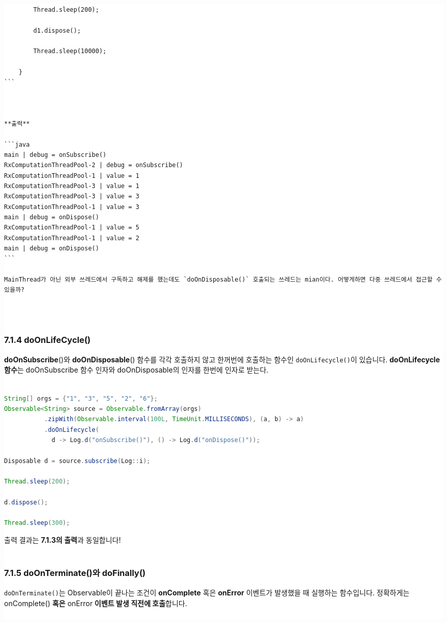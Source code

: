             Thread.sleep(200);

            d1.dispose();

            Thread.sleep(10000);

        }
    ```

        

    **출력**

    ```java
    main | debug = onSubscribe()
    RxComputationThreadPool-2 | debug = onSubscribe()
    RxComputationThreadPool-1 | value = 1
    RxComputationThreadPool-3 | value = 1
    RxComputationThreadPool-3 | value = 3
    RxComputationThreadPool-1 | value = 3
    main | debug = onDispose()
    RxComputationThreadPool-1 | value = 5
    RxComputationThreadPool-1 | value = 2
    main | debug = onDispose()
    ```

    MainThread가 아닌 외부 쓰레드에서 구독하고 해제를 했는데도 `doOnDisposable()` 호출되는 쓰레드는 mian이다. 어떻게하면 다중 쓰레드에서 접근할 수 있을까?

<br></br>

### 7.1.4 doOnLifeCycle()

**doOnSubscribe**()와 **doOnDisposable**() 함수를 각각 호출하지 않고 한꺼번에 호출하는 함수인 `doOnLifecycle()`이 있습니다. **doOnLifecycle 함수**는 doOnSubscribe 함수 인자와 doOnDisposable의 인자를 한번에 인자로 받는다.<br></br>

```java
String[] orgs = {"1", "3", "5", "2", "6"};
Observable<String> source = Observable.fromArray(orgs)
           .zipWith(Observable.interval(100L, TimeUnit.MILLISECONDS), (a, b) -> a)
           .doOnLifecycle(
             d -> Log.d("onSubscribe()"), () -> Log.d("onDispose()"));

Disposable d = source.subscribe(Log::i);

Thread.sleep(200);

d.dispose();

Thread.sleep(300);
```

출력 결과는 **7.1.3의 출력**과 동일합니다! <br></br>

### 7.1.5 doOnTerminate()와 doFinally()

`doOnTerminate()`는 Observable이 끝나는 조건이 **onComplete** 혹은 **onError** 이벤트가 발생했을 때 실행하는 함수입니다. 정확하게는 onComplete() **혹은** onError **이벤트 발생 직전에 호출**합니다.<br></br>
